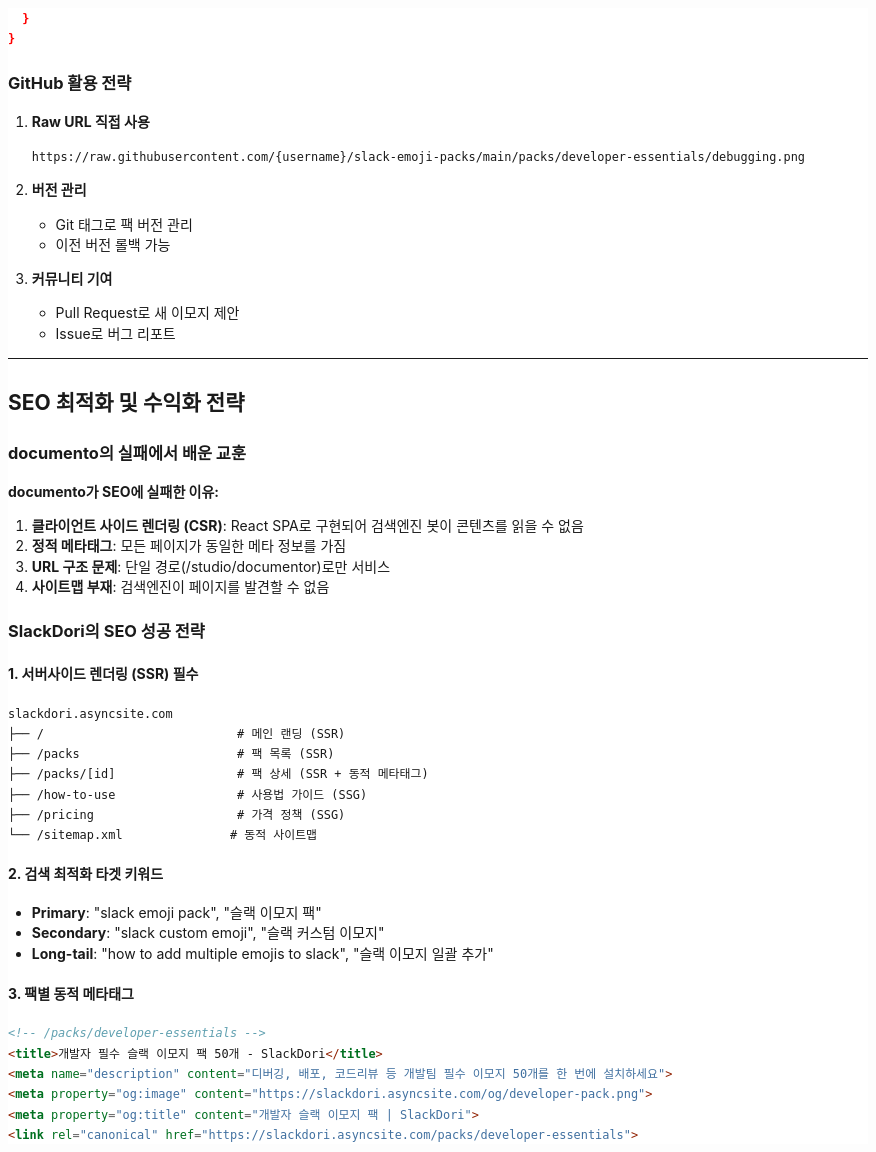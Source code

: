 ```json
  }
}
```

### GitHub 활용 전략

1. **Raw URL 직접 사용**
   ```
   https://raw.githubusercontent.com/{username}/slack-emoji-packs/main/packs/developer-essentials/debugging.png
   ```

2. **버전 관리**
   - Git 태그로 팩 버전 관리
   - 이전 버전 롤백 가능

3. **커뮤니티 기여**
   - Pull Request로 새 이모지 제안
   - Issue로 버그 리포트

---

## SEO 최적화 및 수익화 전략

### documento의 실패에서 배운 교훈

**documento가 SEO에 실패한 이유:**
1. **클라이언트 사이드 렌더링 (CSR)**: React SPA로 구현되어 검색엔진 봇이 콘텐츠를 읽을 수 없음
2. **정적 메타태그**: 모든 페이지가 동일한 메타 정보를 가짐
3. **URL 구조 문제**: 단일 경로(/studio/documentor)로만 서비스
4. **사이트맵 부재**: 검색엔진이 페이지를 발견할 수 없음

### SlackDori의 SEO 성공 전략

#### 1. 서버사이드 렌더링 (SSR) 필수
```
slackdori.asyncsite.com
├── /                           # 메인 랜딩 (SSR)
├── /packs                      # 팩 목록 (SSR)
├── /packs/[id]                 # 팩 상세 (SSR + 동적 메타태그)
├── /how-to-use                 # 사용법 가이드 (SSG)
├── /pricing                    # 가격 정책 (SSG)
└── /sitemap.xml               # 동적 사이트맵
```

#### 2. 검색 최적화 타겟 키워드
- **Primary**: "slack emoji pack", "슬랙 이모지 팩"
- **Secondary**: "slack custom emoji", "슬랙 커스텀 이모지"
- **Long-tail**: "how to add multiple emojis to slack", "슬랙 이모지 일괄 추가"

#### 3. 팩별 동적 메타태그
```html
<!-- /packs/developer-essentials -->
<title>개발자 필수 슬랙 이모지 팩 50개 - SlackDori</title>
<meta name="description" content="디버깅, 배포, 코드리뷰 등 개발팀 필수 이모지 50개를 한 번에 설치하세요">
<meta property="og:image" content="https://slackdori.asyncsite.com/og/developer-pack.png">
<meta property="og:title" content="개발자 슬랙 이모지 팩 | SlackDori">
<link rel="canonical" href="https://slackdori.asyncsite.com/packs/developer-essentials">
```
